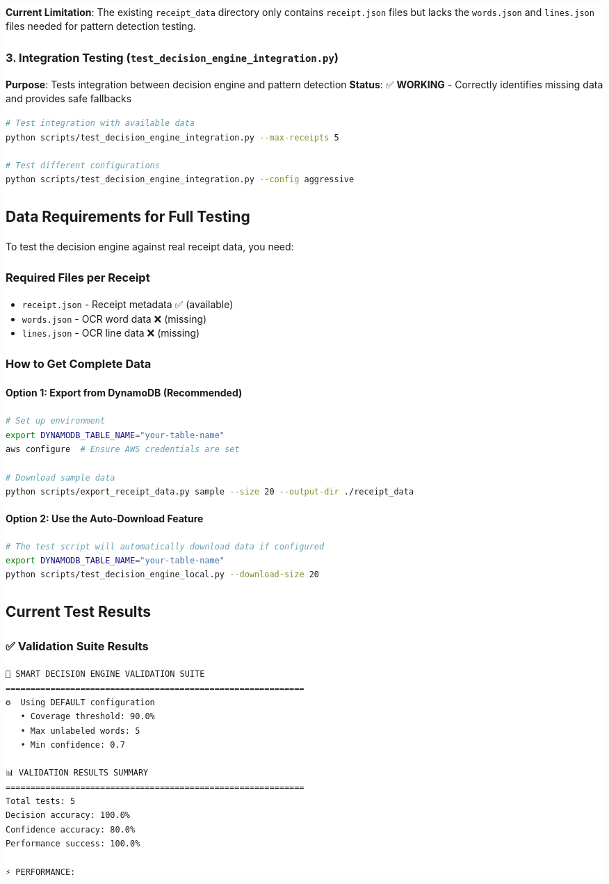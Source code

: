 **Current Limitation**: The existing `receipt_data` directory only contains `receipt.json` files but lacks the `words.json` and `lines.json` files needed for pattern detection testing.

### 3. Integration Testing (`test_decision_engine_integration.py`)

**Purpose**: Tests integration between decision engine and pattern detection
**Status**: ✅ **WORKING** - Correctly identifies missing data and provides safe fallbacks

```bash
# Test integration with available data
python scripts/test_decision_engine_integration.py --max-receipts 5

# Test different configurations
python scripts/test_decision_engine_integration.py --config aggressive
```

## Data Requirements for Full Testing

To test the decision engine against real receipt data, you need:

### Required Files per Receipt
- `receipt.json` - Receipt metadata ✅ (available)
- `words.json` - OCR word data ❌ (missing)
- `lines.json` - OCR line data ❌ (missing)

### How to Get Complete Data

#### Option 1: Export from DynamoDB (Recommended)
```bash
# Set up environment
export DYNAMODB_TABLE_NAME="your-table-name"
aws configure  # Ensure AWS credentials are set

# Download sample data
python scripts/export_receipt_data.py sample --size 20 --output-dir ./receipt_data
```

#### Option 2: Use the Auto-Download Feature
```bash
# The test script will automatically download data if configured
export DYNAMODB_TABLE_NAME="your-table-name"
python scripts/test_decision_engine_local.py --download-size 20
```

## Current Test Results

### ✅ Validation Suite Results
```
🔬 SMART DECISION ENGINE VALIDATION SUITE
============================================================
⚙️  Using DEFAULT configuration
   • Coverage threshold: 90.0%
   • Max unlabeled words: 5
   • Min confidence: 0.7

📊 VALIDATION RESULTS SUMMARY
============================================================
Total tests: 5
Decision accuracy: 100.0%
Confidence accuracy: 80.0%
Performance success: 100.0%

⚡ PERFORMANCE:
```